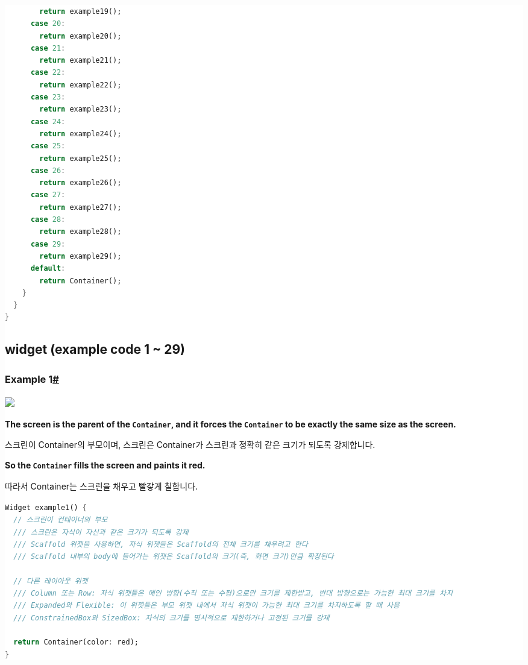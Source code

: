 ```dart
        return example19();
      case 20:
        return example20();
      case 21:
        return example21();
      case 22:
        return example22();
      case 23:
        return example23();
      case 24:
        return example24();
      case 25:
        return example25();
      case 26:
        return example26();
      case 27:
        return example27();
      case 28:
        return example28();
      case 29:
        return example29();
      default:
        return Container();
    }
  }
}
```
## widget (example code 1 ~ 29)

### **Example 1[#](https://docs.flutter.dev/ui/layout/constraints#example-1)**
<img src="https://docs.flutter.dev/assets/images/docs/ui/layout/layout-1.png"/>

**The screen is the parent of the `Container`, and it forces the `Container` to be exactly the same size as the screen.**

스크린이 Container의 부모이며, 스크린은 Container가 스크린과 정확히 같은 크기가 되도록 강제합니다.

**So the `Container` fills the screen and paints it red.**

따라서 Container는 스크린을 채우고 빨갛게 칠합니다.

```dart
Widget example1() {
  // 스크린이 컨테이너의 부모
  /// 스크린은 자식이 자신과 같은 크기가 되도록 강제
  /// Scaffold 위젯을 사용하면, 자식 위젯들은 Scaffold의 전체 크기를 채우려고 한다
  /// Scaffold 내부의 body에 들어가는 위젯은 Scaffold의 크기(즉, 화면 크기)만큼 확장된다

  // 다른 레이아웃 위젯
  /// Column 또는 Row: 자식 위젯들은 메인 방향(수직 또는 수평)으로만 크기를 제한받고, 반대 방향으로는 가능한 최대 크기를 차지
  /// Expanded와 Flexible: 이 위젯들은 부모 위젯 내에서 자식 위젯이 가능한 최대 크기를 차지하도록 할 때 사용
  /// ConstrainedBox와 SizedBox: 자식의 크기를 명시적으로 제한하거나 고정된 크기를 강제

  return Container(color: red);
}
```
